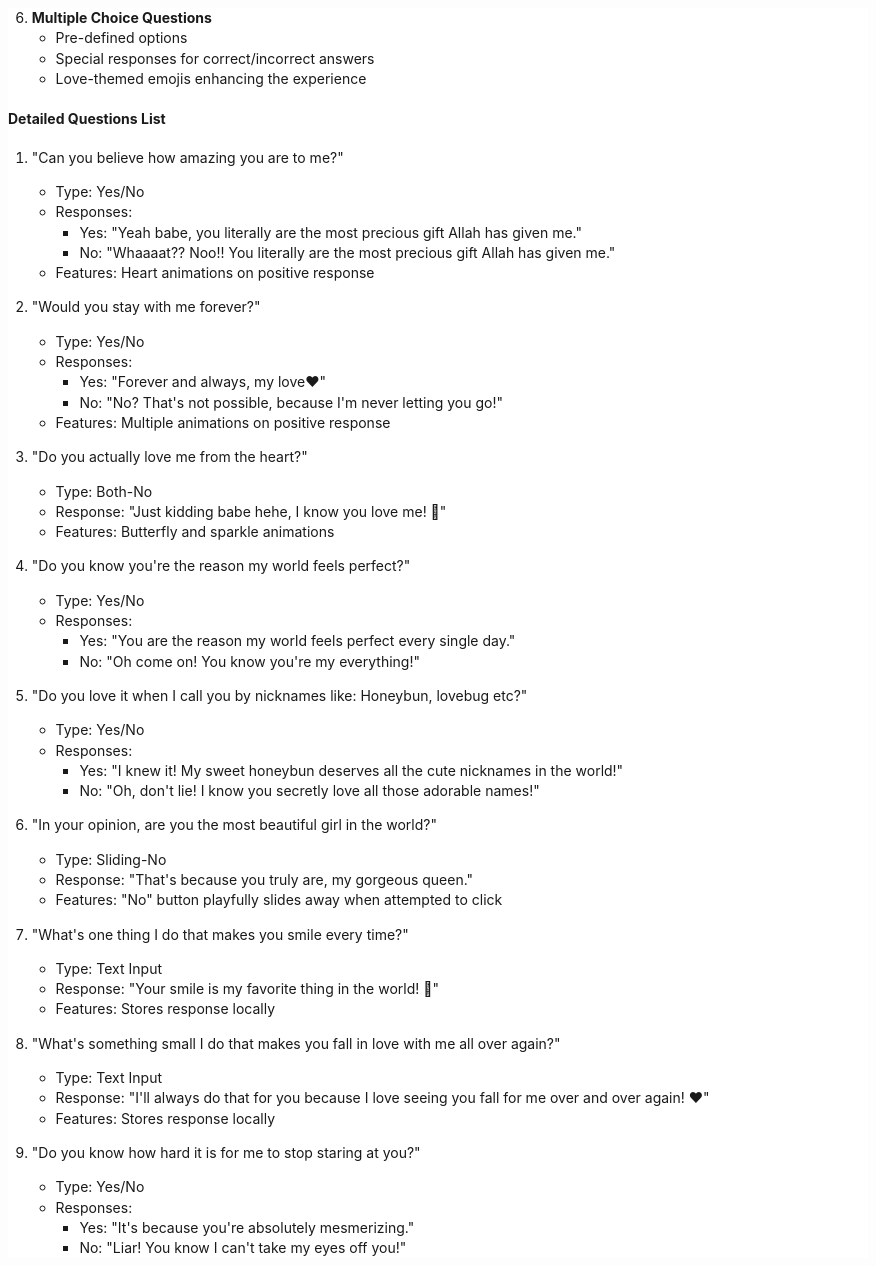 6. **Multiple Choice Questions**
   - Pre-defined options
   - Special responses for correct/incorrect answers
   - Love-themed emojis enhancing the experience

#### Detailed Questions List
1. "Can you believe how amazing you are to me?"
   - Type: Yes/No
   - Responses:
     - Yes: "Yeah babe, you literally are the most precious gift Allah has given me."
     - No: "Whaaaat?? Noo!! You literally are the most precious gift Allah has given me."
   - Features: Heart animations on positive response

2. "Would you stay with me forever?"
   - Type: Yes/No
   - Responses:
     - Yes: "Forever and always, my love❤️"
     - No: "No? That's not possible, because I'm never letting you go!"
   - Features: Multiple animations on positive response

3. "Do you actually love me from the heart?"
   - Type: Both-No
   - Response: "Just kidding babe hehe, I know you love me! 💓"
   - Features: Butterfly and sparkle animations

4. "Do you know you're the reason my world feels perfect?"
   - Type: Yes/No
   - Responses:
     - Yes: "You are the reason my world feels perfect every single day."
     - No: "Oh come on! You know you're my everything!"

5. "Do you love it when I call you by nicknames like: Honeybun, lovebug etc?"
   - Type: Yes/No
   - Responses:
     - Yes: "I knew it! My sweet honeybun deserves all the cute nicknames in the world!"
     - No: "Oh, don't lie! I know you secretly love all those adorable names!"

6. "In your opinion, are you the most beautiful girl in the world?"
   - Type: Sliding-No
   - Response: "That's because you truly are, my gorgeous queen."
   - Features: "No" button playfully slides away when attempted to click

7. "What's one thing I do that makes you smile every time?"
   - Type: Text Input
   - Response: "Your smile is my favorite thing in the world! 🥰"
   - Features: Stores response locally

8. "What's something small I do that makes you fall in love with me all over again?"
   - Type: Text Input
   - Response: "I'll always do that for you because I love seeing you fall for me over and over again! ❤️"
   - Features: Stores response locally

9. "Do you know how hard it is for me to stop staring at you?"
   - Type: Yes/No
   - Responses:
     - Yes: "It's because you're absolutely mesmerizing."
     - No: "Liar! You know I can't take my eyes off you!"

